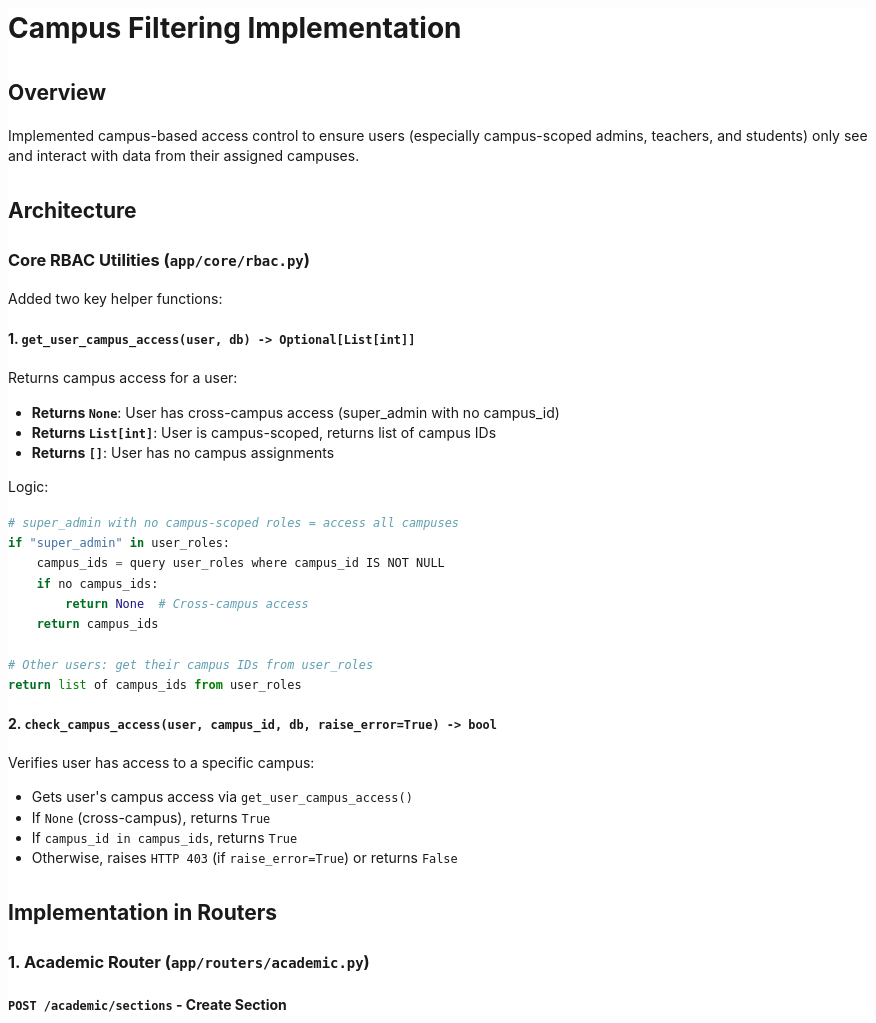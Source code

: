 # Campus Filtering Implementation

## Overview

Implemented campus-based access control to ensure users (especially campus-scoped admins, teachers, and students) only see and interact with data from their assigned campuses.

## Architecture

### Core RBAC Utilities (`app/core/rbac.py`)

Added two key helper functions:

#### 1. `get_user_campus_access(user, db) -> Optional[List[int]]`

Returns campus access for a user:

- **Returns `None`**: User has cross-campus access (super_admin with no campus_id)
- **Returns `List[int]`**: User is campus-scoped, returns list of campus IDs
- **Returns `[]`**: User has no campus assignments

Logic:

```python
# super_admin with no campus-scoped roles = access all campuses
if "super_admin" in user_roles:
    campus_ids = query user_roles where campus_id IS NOT NULL
    if no campus_ids:
        return None  # Cross-campus access
    return campus_ids

# Other users: get their campus IDs from user_roles
return list of campus_ids from user_roles
```

#### 2. `check_campus_access(user, campus_id, db, raise_error=True) -> bool`

Verifies user has access to a specific campus:

- Gets user's campus access via `get_user_campus_access()`
- If `None` (cross-campus), returns `True`
- If `campus_id in campus_ids`, returns `True`
- Otherwise, raises `HTTP 403` (if `raise_error=True`) or returns `False`

## Implementation in Routers

### 1. Academic Router (`app/routers/academic.py`)

#### `POST /academic/sections` - Create Section
